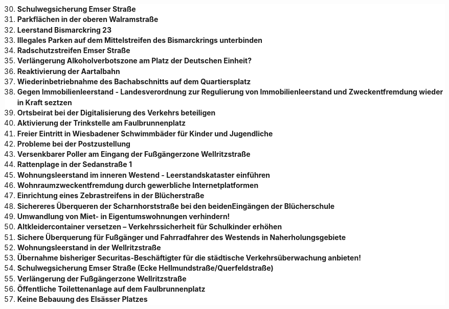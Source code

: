 30. **Schulwegsicherung Emser Straße**
31. **Parkflächen in der oberen Walramstraße**
32. **Leerstand Bismarckring 23**
33. **Illegales Parken auf dem Mittelstreifen des Bismarckrings unterbinden**
34. **Radschutzstreifen Emser Straße**
35. **Verlängerung Alkoholverbotszone am Platz der Deutschen Einheit?**
36. **Reaktivierung der Aartalbahn**
37. **Wiederinbetriebnahme des Bachabschnitts auf dem Quartiersplatz**
38. **Gegen Immobilienleerstand - Landesverordnung zur Regulierung von Immobilienleerstand und Zweckentfremdung wieder in Kraft seztzen**
39. **Ortsbeirat bei der Digitalisierung des Verkehrs beteiligen**
40. **Aktivierung der Trinkstelle am Faulbrunnenplatz**
41. **Freier Eintritt in Wiesbadener Schwimmbäder für Kinder und Jugendliche**
42. **Probleme bei der Postzustellung**
43. **Versenkbarer Poller am Eingang der Fußgängerzone Wellritzstraße**
44. **Rattenplage in der Sedanstraße 1**
45. **Wohnungsleerstand im inneren Westend - Leerstandskataster einführen**
46. **Wohnraumzweckentfremdung durch gewerbliche Internetplatformen**
47. **Einrichtung eines Zebrastreifens in der Blücherstraße**
48. **Sichereres Überqueren der Scharnhorststraße bei den beidenEingängen der Blücherschule**
49. **Umwandlung von Miet- in Eigentumswohnungen verhindern!**
50. **Altkleidercontainer versetzen – Verkehrssicherheit für Schulkinder erhöhen**
51. **Sichere Überquerung für Fußgänger und Fahrradfahrer des Westends in Naherholungsgebiete**
52. **Wohnungsleerstand in der Wellritzstraße**
53. **Übernahme bisheriger Securitas-Beschäftigter für die städtische Verkehrsüberwachung anbieten!**
54. **Schulwegsicherung Emser Straße (Ecke Hellmundstraße/Querfeldstraße)**
55. **Verlängerung der Fußgängerzone Wellritzstraße**
56. **Öffentliche Toilettenanlage auf dem Faulbrunnenplatz**
57. **Keine Bebauung des Elsässer Platzes**

</quote-card>